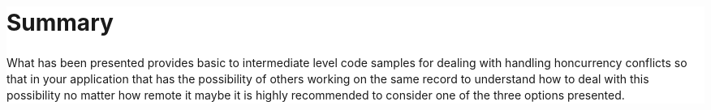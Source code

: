 # Summary

What has been presented provides basic to intermediate level code samples for dealing with handling honcurrency conflicts so that in your application that has the possibility of others working on the same record to understand how to deal with this possibility no matter how remote it maybe it is highly recommended to consider one of the three options presented.






